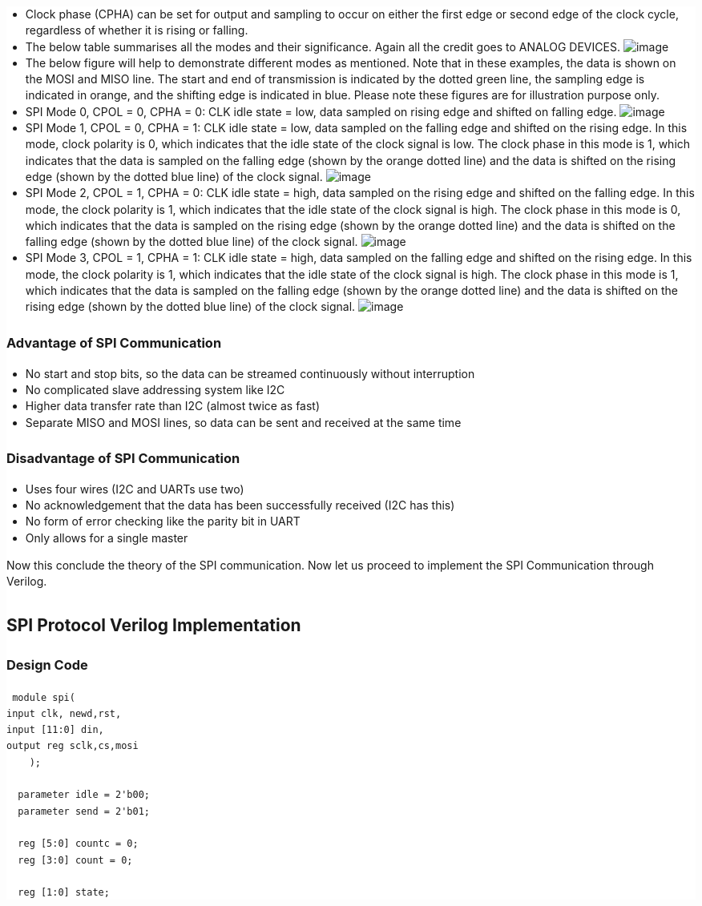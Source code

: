 * Clock phase (CPHA) can be set for output and sampling to occur on either the first edge or second edge of the clock cycle, regardless of whether it is rising or falling.
* The below table summarises all the modes and their significance. Again all the credit goes to ANALOG DEVICES. ![image](https://github.com/replica455/VLSI-Protocol/assets/55652905/e491a900-6ba7-46f2-87f5-6e0fc33226e6)
* The below figure will help to demonstrate different modes as mentioned. Note that in these examples, the data is shown on the MOSI and MISO line. The start and end of transmission is indicated by the dotted green line, the sampling edge is indicated in orange, and the shifting edge is indicated in blue. Please note these figures are for illustration purpose only.
* SPI Mode 0, CPOL = 0, CPHA = 0: CLK idle state = low, data sampled on rising edge and shifted on falling edge. ![image](https://github.com/replica455/VLSI-Protocol/assets/55652905/416f7412-3dc6-45e3-a43f-4c303f3b997e)
* SPI Mode 1, CPOL = 0, CPHA = 1: CLK idle state = low, data sampled on the falling edge and shifted on the rising edge. In this mode, clock polarity is 0, which indicates that the idle state of the clock signal is low. The clock phase in this mode is 1, which indicates that the data is sampled on the falling edge (shown by the orange dotted line) and the data is shifted on the rising edge (shown by the dotted blue line) of the clock signal. ![image](https://github.com/replica455/VLSI-Protocol/assets/55652905/0e829ff0-24c3-4f2d-bdfe-dc3291e4fdff)
* SPI Mode 2, CPOL = 1, CPHA = 0: CLK idle state = high, data sampled on the rising edge and shifted on the falling edge. In this mode, the clock polarity is 1, which indicates that the idle state of the clock signal is high. The clock phase in this mode is 0, which indicates that the data is sampled on the rising edge (shown by the orange dotted line) and the data is shifted on the falling edge (shown by the dotted blue line) of the clock signal. ![image](https://github.com/replica455/VLSI-Protocol/assets/55652905/928b8494-9a42-445b-aabe-af1d31105c38)
* SPI Mode 3, CPOL = 1, CPHA = 1: CLK idle state = high, data sampled on the falling edge and shifted on the rising edge. In this mode, the clock polarity is 1, which indicates that the idle state of the clock signal is high. The clock phase in this mode is 1, which indicates that the data is sampled on the falling edge (shown by the orange dotted line) and the data is shifted on the rising edge (shown by the dotted blue line) of the clock signal. ![image](https://github.com/replica455/VLSI-Protocol/assets/55652905/9b43cfe9-5fe1-4a69-a070-2c98b78aedfb)

### Advantage of SPI Communication
* No start and stop bits, so the data can be streamed continuously without interruption
* No complicated slave addressing system like I2C
* Higher data transfer rate than I2C (almost twice as fast)
* Separate MISO and MOSI lines, so data can be sent and received at the same time

### Disadvantage of SPI Communication 
* Uses four wires (I2C and UARTs use two)
* No acknowledgement that the data has been successfully received (I2C has this)
* No form of error checking like the parity bit in UART
* Only allows for a single master

Now this conclude the theory of the SPI communication. Now let us proceed to implement the SPI Communication through Verilog.

## SPI Protocol Verilog Implementation 
### Design Code
```
 module spi(
input clk, newd,rst,
input [11:0] din, 
output reg sclk,cs,mosi
    );
  
  parameter idle = 2'b00;
  parameter send = 2'b01;
  
  reg [5:0] countc = 0;
  reg [3:0] count = 0;
  
  reg [1:0] state;
```